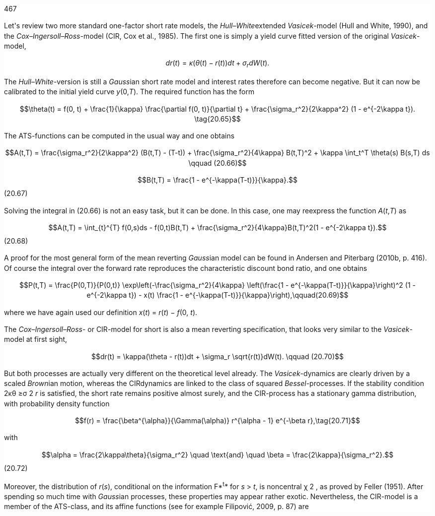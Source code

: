 467

Let's review two more standard one-factor short rate models, the *Hull–White*extended *Vasicek*-model (Hull and White, 1990), and the *Cox–Ingersoll–Ross*-model (CIR, Cox et al., 1985). The first one is simply a yield curve fitted version of the original *Vasicek*-model,

$$dr(t) = \kappa(\theta(t) - r(t))dt + \sigma_r dW(t). \tag{20.64}$$

The *Hull–White*-version is still a *Gauss*ian short rate model and interest rates therefore can become negative. But it can now be calibrated to the initial yield curve *y*(0,*T*). The required function has the form

$$\theta(t) = f(0, t) + \frac{1}{\kappa} \frac{\partial f(0, t)}{\partial t} + \frac{\sigma_r^2}{2\kappa^2} (1 - e^{-2\kappa t}). \tag{20.65}$$

The ATS-functions can be computed in the usual way and one obtains

$$A(t,T) = \frac{\sigma_r^2}{2\kappa^2} (B(t,T) - (T-t)) + \frac{\sigma_r^2}{4\kappa} B(t,T)^2 + \kappa \int_t^T \theta(s) B(s,T) ds \qquad (20.66)$$

$$B(t,T) = \frac{1 - e^{-\kappa(T-t)}}{\kappa}.$$
 (20.67)

Solving the integral in (20.66) is not an easy task, but it can be done. In this case, one may reexpress the function *A*(*t*,*T*) as

$$A(t,T) = \int_{t}^{T} f(0,s)ds - f(0,t)B(t,T) + \frac{\sigma_r^2}{4\kappa}B(t,T)^2(1 - e^{-2\kappa t}).$$
 (20.68)

A proof for the most general form of the mean reverting *Gauss*ian model can be found in Andersen and Piterbarg (2010b, p. 416). Of course the integral over the forward rate reproduces the characteristic discount bond ratio, and one obtains

$$P(t,T) = \frac{P(0,T)}{P(0,t)} \exp\left(-\frac{\sigma_r^2}{4\kappa} \left(\frac{1 - e^{-\kappa(T-t)}}{\kappa}\right)^2 (1 - e^{-2\kappa t}) - x(t) \frac{1 - e^{-\kappa(T-t)}}{\kappa}\right),\qquad(20.69)$$

where we have again used our definition *x*(*t*) = *r*(*t*) − *f*(0, *t*).

The *Cox–Ingersoll–Ross*- or CIR-model for short is also a mean reverting specification, that looks very similar to the *Vasicek*-model at first sight,

$$dr(t) = \kappa(\theta - r(t))dt + \sigma_r \sqrt{r(t)}dW(t). \qquad (20.70)$$

But both processes are actually very different on the theoretical level already. The *Vasicek*-dynamics are clearly driven by a scaled *Brown*ian motion, whereas the CIRdynamics are linked to the class of squared *Bessel*-processes. If the stability condition 2κθ ≥σ 2 *r* is satisfied, the short rate remains positive almost surely, and the CIR-process has a stationary gamma distribution, with probability density function

$$f(r) = \frac{\beta^{\alpha}}{\Gamma(\alpha)} r^{\alpha - 1} e^{-\beta r},\tag{20.71}$$

with

$$\alpha = \frac{2\kappa\theta}{\sigma_r^2} \quad \text{and} \quad \beta = \frac{2\kappa}{\sigma_r^2}.$$
 (20.72)

Moreover, the distribution of *r*(*s*), conditional on the information F*<sup>t</sup>* for *s* > *t*, is noncentral χ 2 , as proved by Feller (1951). After spending so much time with *Gauss*ian processes, these properties may appear rather exotic. Nevertheless, the CIR-model is a member of the ATS-class, and its affine functions (see for example Filipović, 2009, p. 87) are
